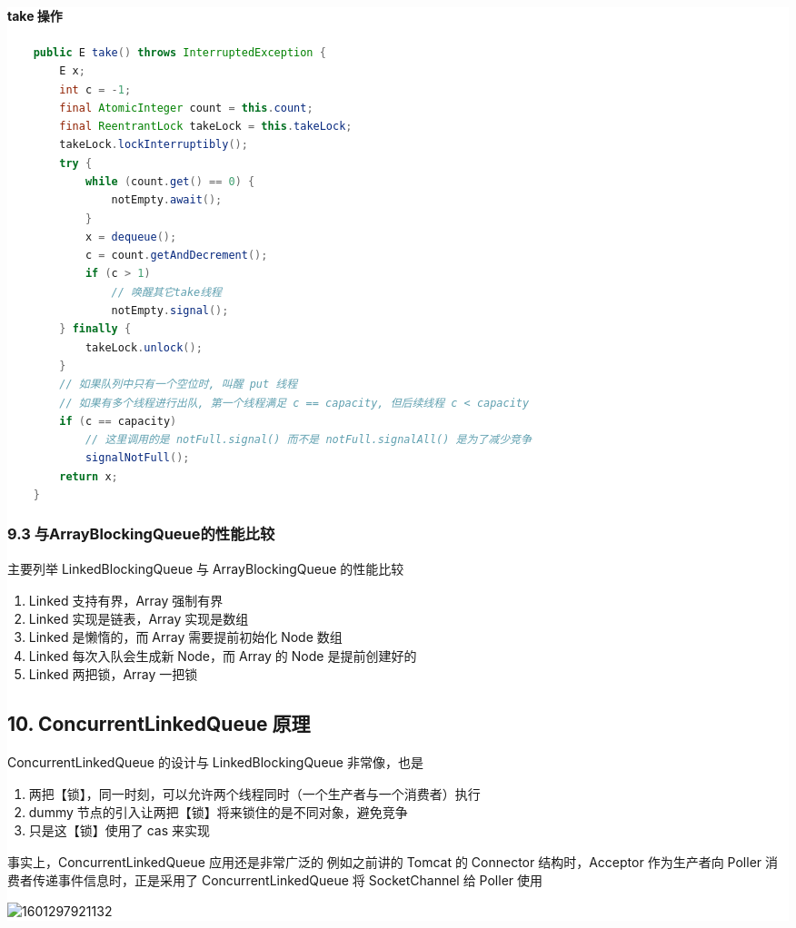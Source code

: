 #### take 操作

```java
    public E take() throws InterruptedException {
        E x;
        int c = -1;
        final AtomicInteger count = this.count;
        final ReentrantLock takeLock = this.takeLock;
        takeLock.lockInterruptibly();
        try {
            while (count.get() == 0) {
                notEmpty.await();
            }
            x = dequeue();
            c = count.getAndDecrement();
            if (c > 1)
                // 唤醒其它take线程
                notEmpty.signal();
        } finally {
            takeLock.unlock();
        }
        // 如果队列中只有一个空位时, 叫醒 put 线程
        // 如果有多个线程进行出队, 第一个线程满足 c == capacity, 但后续线程 c < capacity
        if (c == capacity)
            // 这里调用的是 notFull.signal() 而不是 notFull.signalAll() 是为了减少竞争
            signalNotFull();
        return x;
    }
```

### 9.3 与ArrayBlockingQueue的性能比较

主要列举 LinkedBlockingQueue 与 ArrayBlockingQueue 的性能比较

1. Linked 支持有界，Array 强制有界
2. Linked 实现是链表，Array 实现是数组
3. Linked 是懒惰的，而 Array 需要提前初始化 Node 数组
4. Linked 每次入队会生成新 Node，而 Array 的 Node 是提前创建好的
5. Linked 两把锁，Array 一把锁

## 10. ConcurrentLinkedQueue 原理

ConcurrentLinkedQueue 的设计与 LinkedBlockingQueue 非常像，也是

1. 两把【锁】，同一时刻，可以允许两个线程同时（一个生产者与一个消费者）执行
2. dummy 节点的引入让两把【锁】将来锁住的是不同对象，避免竞争
3. 只是这【锁】使用了 cas 来实现

事实上，ConcurrentLinkedQueue 应用还是非常广泛的 例如之前讲的 Tomcat 的 Connector 结构时，Acceptor 作为生产者向 Poller 消费者传递事件信息时，正是采用了 ConcurrentLinkedQueue 将 SocketChannel 给 Poller 使用

![1601297921132](https://gitee.com/gu\_chun\_bo/picture/raw/master/image/20200928205842-902390.png)
